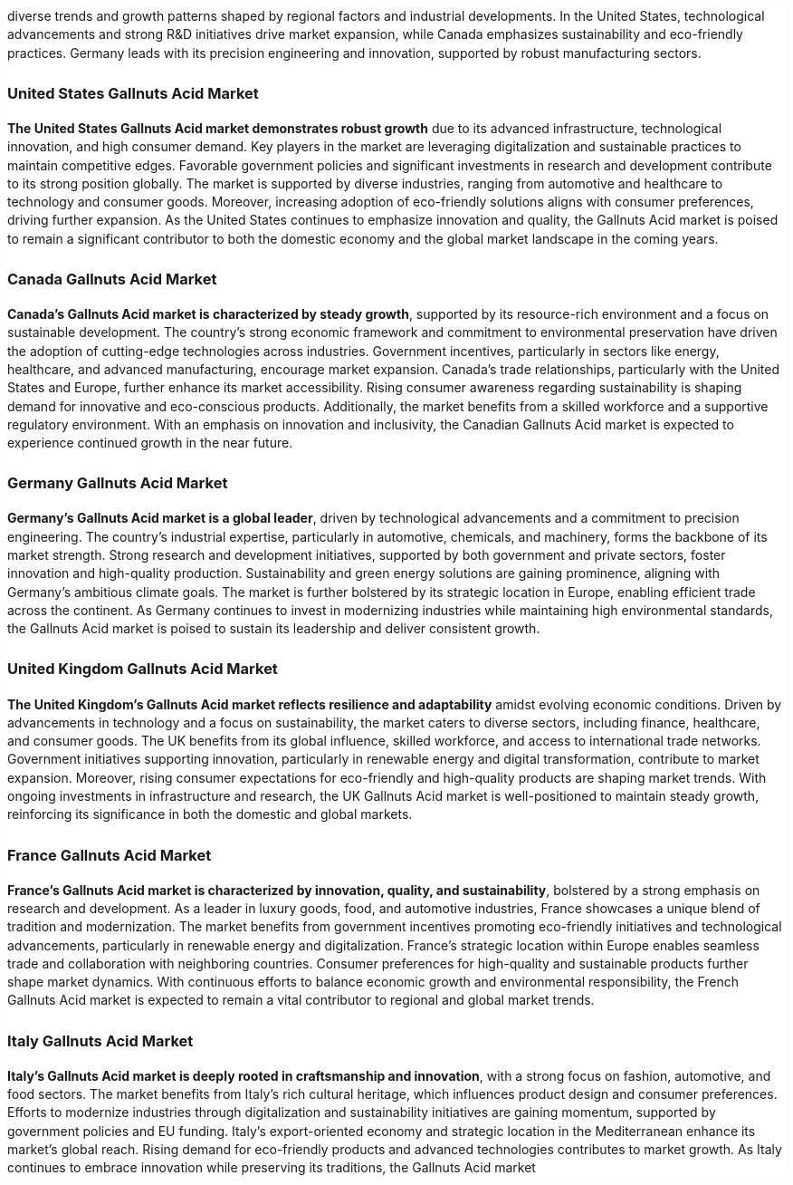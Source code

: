 diverse trends and growth patterns shaped by regional factors and industrial developments. In the United States, technological advancements and strong R&amp;D initiatives drive market expansion, while Canada emphasizes sustainability and eco-friendly practices. Germany leads with its precision engineering and innovation, supported by robust manufacturing sectors.</span></em></p></blockquote><h3><strong>United States Gallnuts Acid Market</strong></h3><p><strong>The United States Gallnuts Acid market demonstrates robust growth</strong> due to its advanced infrastructure, technological innovation, and high consumer demand. Key players in the market are leveraging digitalization and sustainable practices to maintain competitive edges. Favorable government policies and significant investments in research and development contribute to its strong position globally. The market is supported by diverse industries, ranging from automotive and healthcare to technology and consumer goods. Moreover, increasing adoption of eco-friendly solutions aligns with consumer preferences, driving further expansion. As the United States continues to emphasize innovation and quality, the Gallnuts Acid market is poised to remain a significant contributor to both the domestic economy and the global market landscape in the coming years.</p><h3><strong>Canada Gallnuts Acid Market</strong></h3><p><strong>Canada&rsquo;s Gallnuts Acid market is characterized by steady growth</strong>, supported by its resource-rich environment and a focus on sustainable development. The country&rsquo;s strong economic framework and commitment to environmental preservation have driven the adoption of cutting-edge technologies across industries. Government incentives, particularly in sectors like energy, healthcare, and advanced manufacturing, encourage market expansion. Canada&rsquo;s trade relationships, particularly with the United States and Europe, further enhance its market accessibility. Rising consumer awareness regarding sustainability is shaping demand for innovative and eco-conscious products. Additionally, the market benefits from a skilled workforce and a supportive regulatory environment. With an emphasis on innovation and inclusivity, the Canadian Gallnuts Acid market is expected to experience continued growth in the near future.</p><h3><strong>Germany Gallnuts Acid Market</strong></h3><p><strong>Germany&rsquo;s Gallnuts Acid market is a global leader</strong>, driven by technological advancements and a commitment to precision engineering. The country&rsquo;s industrial expertise, particularly in automotive, chemicals, and machinery, forms the backbone of its market strength. Strong research and development initiatives, supported by both government and private sectors, foster innovation and high-quality production. Sustainability and green energy solutions are gaining prominence, aligning with Germany&rsquo;s ambitious climate goals. The market is further bolstered by its strategic location in Europe, enabling efficient trade across the continent. As Germany continues to invest in modernizing industries while maintaining high environmental standards, the Gallnuts Acid market is poised to sustain its leadership and deliver consistent growth.</p><h3><strong>United Kingdom Gallnuts Acid Market</strong></h3><p><strong>The United Kingdom&rsquo;s Gallnuts Acid market reflects resilience and adaptability</strong> amidst evolving economic conditions. Driven by advancements in technology and a focus on sustainability, the market caters to diverse sectors, including finance, healthcare, and consumer goods. The UK benefits from its global influence, skilled workforce, and access to international trade networks. Government initiatives supporting innovation, particularly in renewable energy and digital transformation, contribute to market expansion. Moreover, rising consumer expectations for eco-friendly and high-quality products are shaping market trends. With ongoing investments in infrastructure and research, the UK Gallnuts Acid market is well-positioned to maintain steady growth, reinforcing its significance in both the domestic and global markets.</p><h3><strong>France Gallnuts Acid Market</strong></h3><p><strong>France&rsquo;s Gallnuts Acid market is characterized by innovation, quality, and sustainability</strong>, bolstered by a strong emphasis on research and development. As a leader in luxury goods, food, and automotive industries, France showcases a unique blend of tradition and modernization. The market benefits from government incentives promoting eco-friendly initiatives and technological advancements, particularly in renewable energy and digitalization. France&rsquo;s strategic location within Europe enables seamless trade and collaboration with neighboring countries. Consumer preferences for high-quality and sustainable products further shape market dynamics. With continuous efforts to balance economic growth and environmental responsibility, the French Gallnuts Acid market is expected to remain a vital contributor to regional and global market trends.</p><h3><strong>Italy Gallnuts Acid Market</strong></h3><p><strong>Italy&rsquo;s Gallnuts Acid market is deeply rooted in craftsmanship and innovation</strong>, with a strong focus on fashion, automotive, and food sectors. The market benefits from Italy&rsquo;s rich cultural heritage, which influences product design and consumer preferences. Efforts to modernize industries through digitalization and sustainability initiatives are gaining momentum, supported by government policies and EU funding. Italy&rsquo;s export-oriented economy and strategic location in the Mediterranean enhance its market&rsquo;s global reach. Rising demand for eco-friendly products and advanced technologies contributes to market growth. As Italy continues to embrace innovation while preserving its traditions, the Gallnuts Acid market